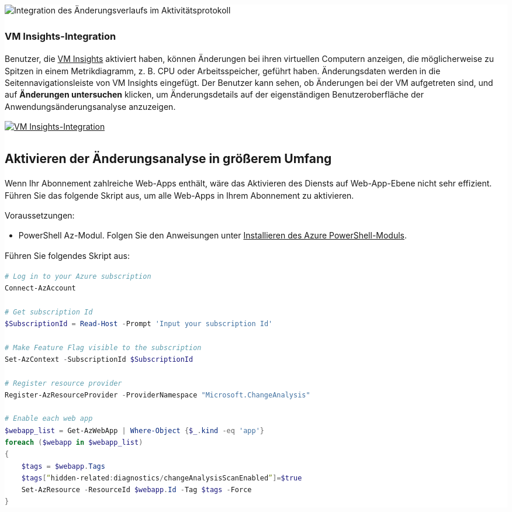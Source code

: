 ![Integration des Änderungsverlaufs im Aktivitätsprotokoll](./media/change-analysis/activity-log-change-history.png)

### <a name="vm-insights-integration"></a>VM Insights-Integration
Benutzer, die [VM Insights](../insights/vminsights-overview.md) aktiviert haben, können Änderungen bei ihren virtuellen Computern anzeigen, die möglicherweise zu Spitzen in einem Metrikdiagramm, z. B. CPU oder Arbeitsspeicher, geführt haben. Änderungsdaten werden in die Seitennavigationsleiste von VM Insights eingefügt. Der Benutzer kann sehen, ob Änderungen bei der VM aufgetreten sind, und auf **Änderungen untersuchen** klicken, um Änderungsdetails auf der eigenständigen Benutzeroberfläche der Anwendungsänderungsanalyse anzuzeigen.

[![VM Insights-Integration](./media/change-analysis/vm-insights.png)](./media/change-analysis/vm-insights.png#lightbox)



## <a name="enable-change-analysis-at-scale"></a>Aktivieren der Änderungsanalyse in größerem Umfang

Wenn Ihr Abonnement zahlreiche Web-Apps enthält, wäre das Aktivieren des Diensts auf Web-App-Ebene nicht sehr effizient. Führen Sie das folgende Skript aus, um alle Web-Apps in Ihrem Abonnement zu aktivieren.

Voraussetzungen:

- PowerShell Az-Modul. Folgen Sie den Anweisungen unter [Installieren des Azure PowerShell-Moduls](/powershell/azure/install-az-ps).

Führen Sie folgendes Skript aus:

```PowerShell
# Log in to your Azure subscription
Connect-AzAccount

# Get subscription Id
$SubscriptionId = Read-Host -Prompt 'Input your subscription Id'

# Make Feature Flag visible to the subscription
Set-AzContext -SubscriptionId $SubscriptionId

# Register resource provider
Register-AzResourceProvider -ProviderNamespace "Microsoft.ChangeAnalysis"

# Enable each web app
$webapp_list = Get-AzWebApp | Where-Object {$_.kind -eq 'app'}
foreach ($webapp in $webapp_list)
{
    $tags = $webapp.Tags
    $tags[“hidden-related:diagnostics/changeAnalysisScanEnabled”]=$true
    Set-AzResource -ResourceId $webapp.Id -Tag $tags -Force
}

```
